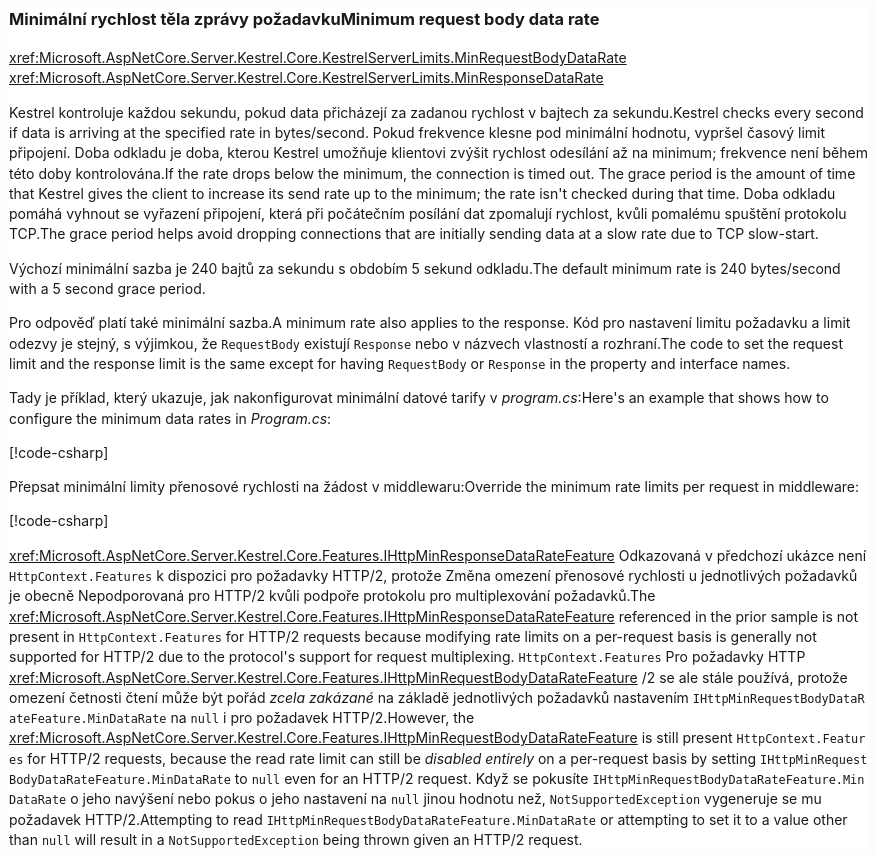 ### <a name="minimum-request-body-data-rate"></a><span data-ttu-id="664c7-188">Minimální rychlost těla zprávy požadavku</span><span class="sxs-lookup"><span data-stu-id="664c7-188">Minimum request body data rate</span></span>

<xref:Microsoft.AspNetCore.Server.Kestrel.Core.KestrelServerLimits.MinRequestBodyDataRate>
<xref:Microsoft.AspNetCore.Server.Kestrel.Core.KestrelServerLimits.MinResponseDataRate>

<span data-ttu-id="664c7-189">Kestrel kontroluje každou sekundu, pokud data přicházejí za zadanou rychlost v bajtech za sekundu.</span><span class="sxs-lookup"><span data-stu-id="664c7-189">Kestrel checks every second if data is arriving at the specified rate in bytes/second.</span></span> <span data-ttu-id="664c7-190">Pokud frekvence klesne pod minimální hodnotu, vypršel časový limit připojení. Doba odkladu je doba, kterou Kestrel umožňuje klientovi zvýšit rychlost odesílání až na minimum; frekvence není během této doby kontrolována.</span><span class="sxs-lookup"><span data-stu-id="664c7-190">If the rate drops below the minimum, the connection is timed out. The grace period is the amount of time that Kestrel gives the client to increase its send rate up to the minimum; the rate isn't checked during that time.</span></span> <span data-ttu-id="664c7-191">Doba odkladu pomáhá vyhnout se vyřazení připojení, která při počátečním posílání dat zpomalují rychlost, kvůli pomalému spuštění protokolu TCP.</span><span class="sxs-lookup"><span data-stu-id="664c7-191">The grace period helps avoid dropping connections that are initially sending data at a slow rate due to TCP slow-start.</span></span>

<span data-ttu-id="664c7-192">Výchozí minimální sazba je 240 bajtů za sekundu s obdobím 5 sekund odkladu.</span><span class="sxs-lookup"><span data-stu-id="664c7-192">The default minimum rate is 240 bytes/second with a 5 second grace period.</span></span>

<span data-ttu-id="664c7-193">Pro odpověď platí také minimální sazba.</span><span class="sxs-lookup"><span data-stu-id="664c7-193">A minimum rate also applies to the response.</span></span> <span data-ttu-id="664c7-194">Kód pro nastavení limitu požadavku a limit odezvy je stejný, s výjimkou, že `RequestBody` existují `Response` nebo v názvech vlastností a rozhraní.</span><span class="sxs-lookup"><span data-stu-id="664c7-194">The code to set the request limit and the response limit is the same except for having `RequestBody` or `Response` in the property and interface names.</span></span>

<span data-ttu-id="664c7-195">Tady je příklad, který ukazuje, jak nakonfigurovat minimální datové tarify v *program.cs*:</span><span class="sxs-lookup"><span data-stu-id="664c7-195">Here's an example that shows how to configure the minimum data rates in *Program.cs*:</span></span>

[!code-csharp[](kestrel/samples/3.x/KestrelSample/Program.cs?name=snippet_Limits&highlight=6-11)]

<span data-ttu-id="664c7-196">Přepsat minimální limity přenosové rychlosti na žádost v middlewaru:</span><span class="sxs-lookup"><span data-stu-id="664c7-196">Override the minimum rate limits per request in middleware:</span></span>

[!code-csharp[](kestrel/samples/3.x/KestrelSample/Startup.cs?name=snippet_Limits&highlight=6-21)]

<span data-ttu-id="664c7-197"><xref:Microsoft.AspNetCore.Server.Kestrel.Core.Features.IHttpMinResponseDataRateFeature> Odkazovaná v předchozí ukázce není `HttpContext.Features` k dispozici pro požadavky HTTP/2, protože Změna omezení přenosové rychlosti u jednotlivých požadavků je obecně Nepodporovaná pro HTTP/2 kvůli podpoře protokolu pro multiplexování požadavků.</span><span class="sxs-lookup"><span data-stu-id="664c7-197">The <xref:Microsoft.AspNetCore.Server.Kestrel.Core.Features.IHttpMinResponseDataRateFeature> referenced in the prior sample is not present in `HttpContext.Features` for HTTP/2 requests because modifying rate limits on a per-request basis is generally not supported for HTTP/2 due to the protocol's support for request multiplexing.</span></span> <span data-ttu-id="664c7-198">`HttpContext.Features` Pro požadavky HTTP <xref:Microsoft.AspNetCore.Server.Kestrel.Core.Features.IHttpMinRequestBodyDataRateFeature> /2 se ale stále používá, protože omezení četnosti čtení může být pořád *zcela zakázané* na základě jednotlivých požadavků nastavením `IHttpMinRequestBodyDataRateFeature.MinDataRate` na `null` i pro požadavek HTTP/2.</span><span class="sxs-lookup"><span data-stu-id="664c7-198">However, the <xref:Microsoft.AspNetCore.Server.Kestrel.Core.Features.IHttpMinRequestBodyDataRateFeature> is still present `HttpContext.Features` for HTTP/2 requests, because the read rate limit can still be *disabled entirely* on a per-request basis by setting `IHttpMinRequestBodyDataRateFeature.MinDataRate` to `null` even for an HTTP/2 request.</span></span> <span data-ttu-id="664c7-199">Když se pokusíte `IHttpMinRequestBodyDataRateFeature.MinDataRate` o jeho navýšení nebo pokus o jeho nastavení na `null` jinou hodnotu než, `NotSupportedException` vygeneruje se mu požadavek HTTP/2.</span><span class="sxs-lookup"><span data-stu-id="664c7-199">Attempting to read `IHttpMinRequestBodyDataRateFeature.MinDataRate` or attempting to set it to a value other than `null` will result in a `NotSupportedException` being thrown given an HTTP/2 request.</span></span>
